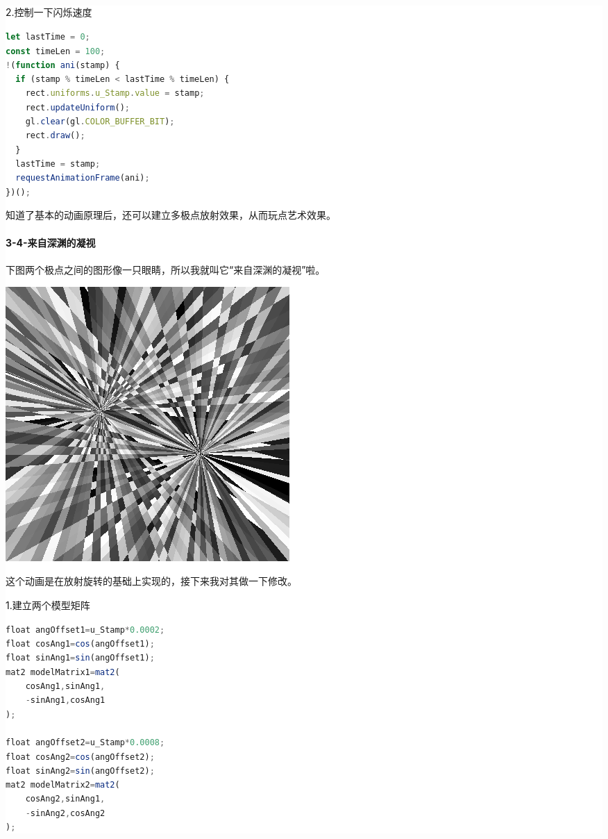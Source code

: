 2.控制一下闪烁速度

```js
let lastTime = 0;
const timeLen = 100;
!(function ani(stamp) {
  if (stamp % timeLen < lastTime % timeLen) {
    rect.uniforms.u_Stamp.value = stamp;
    rect.updateUniform();
    gl.clear(gl.COLOR_BUFFER_BIT);
    rect.draw();
  }
  lastTime = stamp;
  requestAnimationFrame(ani);
})();
```

知道了基本的动画原理后，还可以建立多极点放射效果，从而玩点艺术效果。

#### 3-4-来自深渊的凝视

下图两个极点之间的图形像一只眼睛，所以我就叫它“来自深渊的凝视”啦。

![](/glsl-es/16.png)

这个动画是在放射旋转的基础上实现的，接下来我对其做一下修改。

1.建立两个模型矩阵

```js
float angOffset1=u_Stamp*0.0002;
float cosAng1=cos(angOffset1);
float sinAng1=sin(angOffset1);
mat2 modelMatrix1=mat2(
    cosAng1,sinAng1,
    -sinAng1,cosAng1
);

float angOffset2=u_Stamp*0.0008;
float cosAng2=cos(angOffset2);
float sinAng2=sin(angOffset2);
mat2 modelMatrix2=mat2(
    cosAng2,sinAng1,
    -sinAng2,cosAng2
);
```
